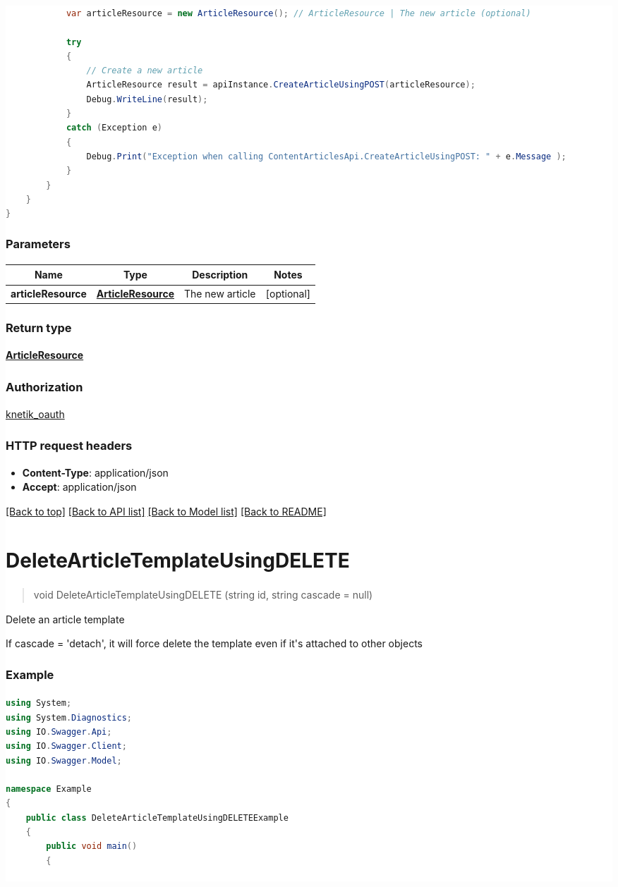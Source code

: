 ```csharp
            var articleResource = new ArticleResource(); // ArticleResource | The new article (optional) 

            try
            {
                // Create a new article
                ArticleResource result = apiInstance.CreateArticleUsingPOST(articleResource);
                Debug.WriteLine(result);
            }
            catch (Exception e)
            {
                Debug.Print("Exception when calling ContentArticlesApi.CreateArticleUsingPOST: " + e.Message );
            }
        }
    }
}
```

### Parameters

Name | Type | Description  | Notes
------------- | ------------- | ------------- | -------------
 **articleResource** | [**ArticleResource**](ArticleResource.md)| The new article | [optional] 

### Return type

[**ArticleResource**](ArticleResource.md)

### Authorization

[knetik_oauth](../README.md#knetik_oauth)

### HTTP request headers

 - **Content-Type**: application/json
 - **Accept**: application/json

[[Back to top]](#) [[Back to API list]](../README.md#documentation-for-api-endpoints) [[Back to Model list]](../README.md#documentation-for-models) [[Back to README]](../README.md)

<a name="deletearticletemplateusingdelete"></a>
# **DeleteArticleTemplateUsingDELETE**
> void DeleteArticleTemplateUsingDELETE (string id, string cascade = null)

Delete an article template

If cascade = 'detach', it will force delete the template even if it's attached to other objects

### Example
```csharp
using System;
using System.Diagnostics;
using IO.Swagger.Api;
using IO.Swagger.Client;
using IO.Swagger.Model;

namespace Example
{
    public class DeleteArticleTemplateUsingDELETEExample
    {
        public void main()
        {
            
```